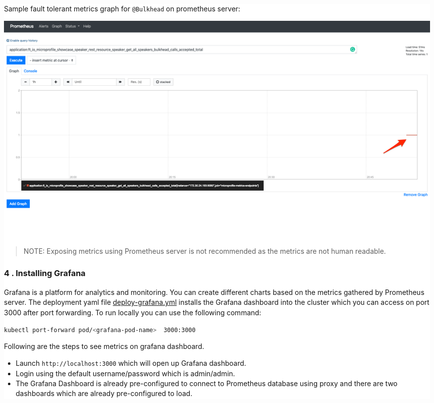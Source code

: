 Sample fault tolerant metrics graph for `@Bulkhead` on prometheus server:

![Prometheus dashboard](images/prometheus_ft_bulkhead.png)

> NOTE: Exposing metrics using Prometheus server is not recommended as the metrics are not human readable.

### 4	. Installing Grafana

Grafana is a platform for analytics and monitoring. You can create different charts based on the metrics gathered by Prometheus server. The deployment yaml file [deploy-grafana.yml](manifests/deploy-grafana.yml) installs the Grafana dashboard into the cluster which you can access on port 3000 after port forwarding. To run locally you can use the following command:

```bash
kubectl port-forward pod/<grafana-pod-name>  3000:3000
```

Following are the steps to see metrics on grafana dashboard.

* Launch `http://localhost:3000` which will open up Grafana dashboard.
* Login using the default username/password which is admin/admin.
* The Grafana Dashboard is already pre-configured to connect to Prometheus database using proxy and there are two dashboards which are already pre-configured to load.
